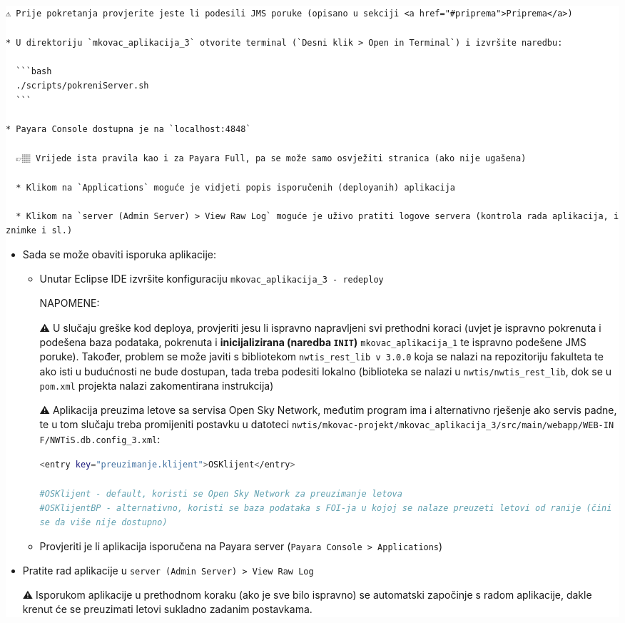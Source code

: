     ⚠️ Prije pokretanja provjerite jeste li podesili JMS poruke (opisano u sekciji <a href="#priprema">Priprema</a>)

    * U direktoriju `mkovac_aplikacija_3` otvorite terminal (`Desni klik > Open in Terminal`) i izvršite naredbu:

      ```bash
      ./scripts/pokreniServer.sh
      ```

    * Payara Console dostupna je na `localhost:4848`

      👉🏽 Vrijede ista pravila kao i za Payara Full, pa se može samo osvježiti stranica (ako nije ugašena)

      * Klikom na `Applications` moguće je vidjeti popis isporučenih (deployanih) aplikacija

      * Klikom na `server (Admin Server) > View Raw Log` moguće je uživo pratiti logove servera (kontrola rada aplikacija, iznimke i sl.)

  * Sada se može obaviti isporuka aplikacije:

    * Unutar Eclipse IDE izvršite konfiguraciju `mkovac_aplikacija_3 - redeploy`

      NAPOMENE:

      ⚠️ U slučaju greške kod deploya, provjeriti jesu li ispravno napravljeni svi prethodni koraci (uvjet je ispravno pokrenuta i podešena baza podataka, pokrenuta i <strong>inicijalizirana (naredba `INIT`)</strong> `mkovac_aplikacija_1` te ispravno podešene JMS poruke). Također, problem se može javiti s bibliotekom `nwtis_rest_lib v 3.0.0` koja se nalazi na repozitoriju fakulteta te ako isti u budućnosti ne bude dostupan, tada treba podesiti lokalno (biblioteka se nalazi u `nwtis/nwtis_rest_lib`, dok se u `pom.xml` projekta nalazi zakomentirana instrukcija)

      ⚠️ Aplikacija preuzima letove sa servisa Open Sky Network, međutim program ima i alternativno rješenje ako servis padne, te u tom slučaju treba promijeniti postavku u datoteci `nwtis/mkovac-projekt/mkovac_aplikacija_3/src/main/webapp/WEB-INF/NWTiS.db.config_3.xml`:

      ```bash
      <entry key="preuzimanje.klijent">OSKlijent</entry>

      #OSKlijent - default, koristi se Open Sky Network za preuzimanje letova
      #OSKlijentBP - alternativno, koristi se baza podataka s FOI-ja u kojoj se nalaze preuzeti letovi od ranije (čini se da više nije dostupno)
      ```

    * Provjeriti je li aplikacija isporučena na Payara server (`Payara Console > Applications`)

  * Pratite rad aplikacije u `server (Admin Server) > View Raw Log`

    ⚠️ Isporukom aplikacije u prethodnom koraku (ako je sve bilo ispravno) se automatski započinje s radom aplikacije, dakle krenut će se preuzimati letovi sukladno zadanim postavkama.

    <div align="center">